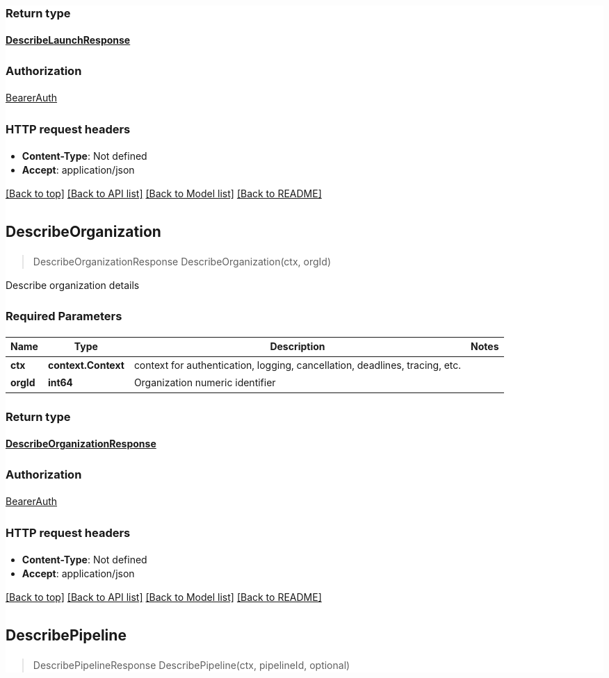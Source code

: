 ### Return type

[**DescribeLaunchResponse**](DescribeLaunchResponse.md)

### Authorization

[BearerAuth](../README.md#BearerAuth)

### HTTP request headers

- **Content-Type**: Not defined
- **Accept**: application/json

[[Back to top]](#) [[Back to API list]](../README.md#documentation-for-api-endpoints)
[[Back to Model list]](../README.md#documentation-for-models)
[[Back to README]](../README.md)


## DescribeOrganization

> DescribeOrganizationResponse DescribeOrganization(ctx, orgId)

Describe organization details

### Required Parameters


Name | Type | Description  | Notes
------------- | ------------- | ------------- | -------------
**ctx** | **context.Context** | context for authentication, logging, cancellation, deadlines, tracing, etc.
**orgId** | **int64**| Organization numeric identifier | 

### Return type

[**DescribeOrganizationResponse**](DescribeOrganizationResponse.md)

### Authorization

[BearerAuth](../README.md#BearerAuth)

### HTTP request headers

- **Content-Type**: Not defined
- **Accept**: application/json

[[Back to top]](#) [[Back to API list]](../README.md#documentation-for-api-endpoints)
[[Back to Model list]](../README.md#documentation-for-models)
[[Back to README]](../README.md)


## DescribePipeline

> DescribePipelineResponse DescribePipeline(ctx, pipelineId, optional)
